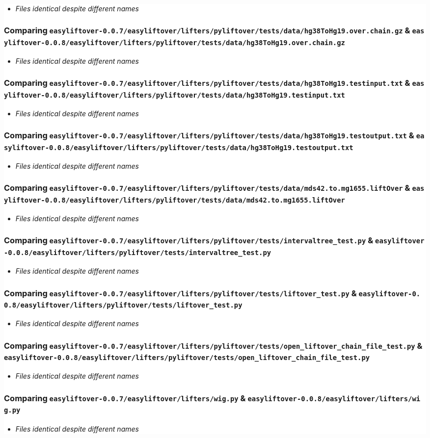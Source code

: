  * *Files identical despite different names*

### Comparing `easyliftover-0.0.7/easyliftover/lifters/pyliftover/tests/data/hg38ToHg19.over.chain.gz` & `easyliftover-0.0.8/easyliftover/lifters/pyliftover/tests/data/hg38ToHg19.over.chain.gz`

 * *Files identical despite different names*

### Comparing `easyliftover-0.0.7/easyliftover/lifters/pyliftover/tests/data/hg38ToHg19.testinput.txt` & `easyliftover-0.0.8/easyliftover/lifters/pyliftover/tests/data/hg38ToHg19.testinput.txt`

 * *Files identical despite different names*

### Comparing `easyliftover-0.0.7/easyliftover/lifters/pyliftover/tests/data/hg38ToHg19.testoutput.txt` & `easyliftover-0.0.8/easyliftover/lifters/pyliftover/tests/data/hg38ToHg19.testoutput.txt`

 * *Files identical despite different names*

### Comparing `easyliftover-0.0.7/easyliftover/lifters/pyliftover/tests/data/mds42.to.mg1655.liftOver` & `easyliftover-0.0.8/easyliftover/lifters/pyliftover/tests/data/mds42.to.mg1655.liftOver`

 * *Files identical despite different names*

### Comparing `easyliftover-0.0.7/easyliftover/lifters/pyliftover/tests/intervaltree_test.py` & `easyliftover-0.0.8/easyliftover/lifters/pyliftover/tests/intervaltree_test.py`

 * *Files identical despite different names*

### Comparing `easyliftover-0.0.7/easyliftover/lifters/pyliftover/tests/liftover_test.py` & `easyliftover-0.0.8/easyliftover/lifters/pyliftover/tests/liftover_test.py`

 * *Files identical despite different names*

### Comparing `easyliftover-0.0.7/easyliftover/lifters/pyliftover/tests/open_liftover_chain_file_test.py` & `easyliftover-0.0.8/easyliftover/lifters/pyliftover/tests/open_liftover_chain_file_test.py`

 * *Files identical despite different names*

### Comparing `easyliftover-0.0.7/easyliftover/lifters/wig.py` & `easyliftover-0.0.8/easyliftover/lifters/wig.py`

 * *Files identical despite different names*
